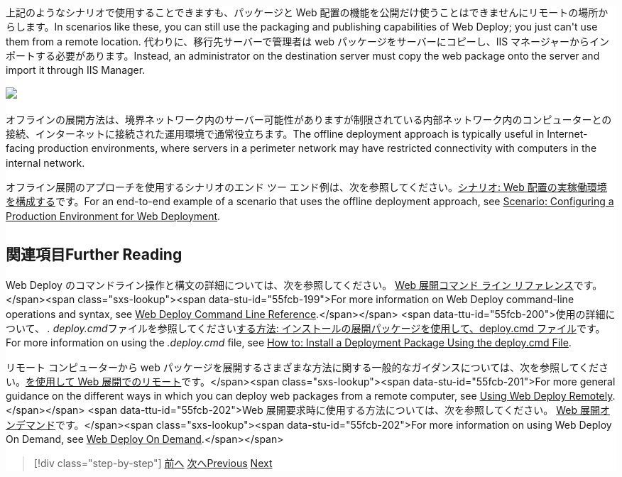 <span data-ttu-id="55fcb-194">上記のようなシナリオで使用することできますも、パッケージと Web 配置の機能を公開だけ使うことはできませんにリモートの場所からします。</span><span class="sxs-lookup"><span data-stu-id="55fcb-194">In scenarios like these, you can still use the packaging and publishing capabilities of Web Deploy; you just can't use them from a remote location.</span></span> <span data-ttu-id="55fcb-195">代わりに、移行先サーバーで管理者は web パッケージをサーバーにコピーし、IIS マネージャーからインポートする必要があります。</span><span class="sxs-lookup"><span data-stu-id="55fcb-195">Instead, an administrator on the destination server must copy the web package onto the server and import it through IIS Manager.</span></span>

![](choosing-the-right-approach-to-web-deployment/_static/image1.png)

<span data-ttu-id="55fcb-196">オフラインの展開方法は、境界ネットワーク内のサーバー可能性がありますが制限されている内部ネットワーク内のコンピューターとの接続、インターネットに接続された運用環境で通常役立ちます。</span><span class="sxs-lookup"><span data-stu-id="55fcb-196">The offline deployment approach is typically useful in Internet-facing production environments, where servers in a perimeter network may have restricted connectivity with computers in the internal network.</span></span>

<span data-ttu-id="55fcb-197">オフライン展開のアプローチを使用するシナリオのエンド ツー エンド例は、次を参照してください。[シナリオ: Web 配置の実稼働環境を構成する](scenario-configuring-a-production-environment-for-web-deployment.md)です。</span><span class="sxs-lookup"><span data-stu-id="55fcb-197">For an end-to-end example of a scenario that uses the offline deployment approach, see [Scenario: Configuring a Production Environment for Web Deployment](scenario-configuring-a-production-environment-for-web-deployment.md).</span></span>

## <a name="further-reading"></a><span data-ttu-id="55fcb-198">関連項目</span><span class="sxs-lookup"><span data-stu-id="55fcb-198">Further Reading</span></span>

<span data-ttu-id="55fcb-199">Web Deploy のコマンドライン操作と構文の詳細については、次を参照してください。 [Web 展開コマンド ライン リファレンス](https://technet.microsoft.com/library/dd568991(v=ws.10).aspx)です。</span><span class="sxs-lookup"><span data-stu-id="55fcb-199">For more information on Web Deploy command-line operations and syntax, see [Web Deploy Command Line Reference](https://technet.microsoft.com/library/dd568991(v=ws.10).aspx).</span></span> <span data-ttu-id="55fcb-200">使用の詳細について、 *. deploy.cmd*ファイルを参照してください[する方法: インストールの展開パッケージを使用して、deploy.cmd ファイル](https://msdn.microsoft.com/library/ff356104.aspx)です。</span><span class="sxs-lookup"><span data-stu-id="55fcb-200">For more information on using the *.deploy.cmd* file, see [How to: Install a Deployment Package Using the deploy.cmd File](https://msdn.microsoft.com/library/ff356104.aspx).</span></span>

<span data-ttu-id="55fcb-201">リモート コンピューターから web パッケージを展開するさまざまな方法に関する一般的なガイダンスについては、次を参照してください。[を使用して Web 展開でのリモート](https://technet.microsoft.com/library/ee461175(WS.10).aspx)です。</span><span class="sxs-lookup"><span data-stu-id="55fcb-201">For more general guidance on the different ways in which you can deploy web packages from a remote computer, see [Using Web Deploy Remotely](https://technet.microsoft.com/library/ee461175(WS.10).aspx).</span></span> <span data-ttu-id="55fcb-202">Web 展開要求時に使用する方法については、次を参照してください。 [Web 展開オンデマンド](https://technet.microsoft.com/library/ee517345(WS.10).aspx)です。</span><span class="sxs-lookup"><span data-stu-id="55fcb-202">For more information on using Web Deploy On Demand, see [Web Deploy On Demand](https://technet.microsoft.com/library/ee517345(WS.10).aspx).</span></span>

> [!div class="step-by-step"]
> <span data-ttu-id="55fcb-203">[前へ](configuring-server-environments-for-web-deployment.md)
> [次へ](scenario-configuring-a-test-environment-for-web-deployment.md)</span><span class="sxs-lookup"><span data-stu-id="55fcb-203">[Previous](configuring-server-environments-for-web-deployment.md)
[Next](scenario-configuring-a-test-environment-for-web-deployment.md)</span></span>
